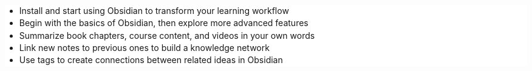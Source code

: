 - Install and start using Obsidian to transform your learning workflow
- Begin with the basics of Obsidian, then explore more advanced features
- Summarize book chapters, course content, and videos in your own words
- Link new notes to previous ones to build a knowledge network
- Use tags to create connections between related ideas in Obsidian